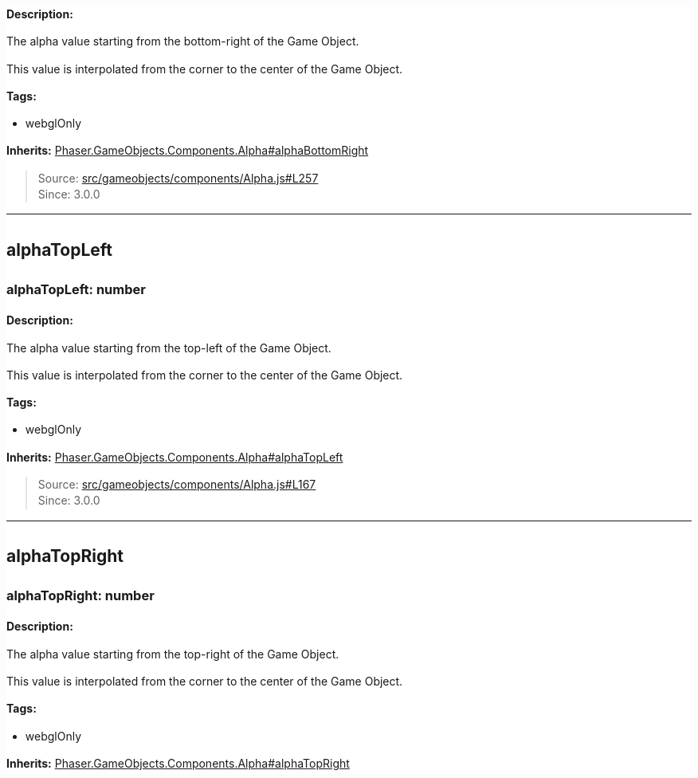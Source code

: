 **Description:**

The alpha value starting from the bottom-right of the Game Object.

This value is interpolated from the corner to the center of the Game Object.

**Tags:**

* webglOnly

**Inherits:** [Phaser.GameObjects.Components.Alpha#alphaBottomRight](../namespace/gameobjects-components-alpha.md)

> Source: [src/gameobjects/components/Alpha.js#L257](https://github.com/phaserjs/phaser/blob/v3.87.0/src/gameobjects/components/Alpha.js#L257)  
> Since: 3.0.0

---

## alphaTopLeft

### alphaTopLeft: number

**Description:**

The alpha value starting from the top-left of the Game Object.

This value is interpolated from the corner to the center of the Game Object.

**Tags:**

* webglOnly

**Inherits:** [Phaser.GameObjects.Components.Alpha#alphaTopLeft](../namespace/gameobjects-components-alpha.md)

> Source: [src/gameobjects/components/Alpha.js#L167](https://github.com/phaserjs/phaser/blob/v3.87.0/src/gameobjects/components/Alpha.js#L167)  
> Since: 3.0.0

---

## alphaTopRight

### alphaTopRight: number

**Description:**

The alpha value starting from the top-right of the Game Object.

This value is interpolated from the corner to the center of the Game Object.

**Tags:**

* webglOnly

**Inherits:** [Phaser.GameObjects.Components.Alpha#alphaTopRight](../namespace/gameobjects-components-alpha.md)
